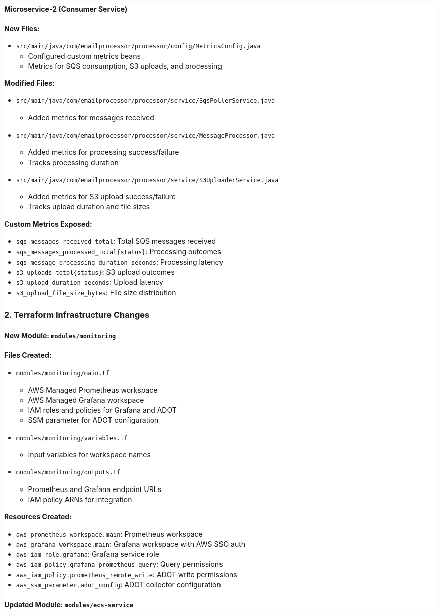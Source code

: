 #### Microservice-2 (Consumer Service)

**New Files:**
- `src/main/java/com/emailprocessor/processor/config/MetricsConfig.java`
  - Configured custom metrics beans
  - Metrics for SQS consumption, S3 uploads, and processing

**Modified Files:**
- `src/main/java/com/emailprocessor/processor/service/SqsPollerService.java`
  - Added metrics for messages received
  
- `src/main/java/com/emailprocessor/processor/service/MessageProcessor.java`
  - Added metrics for processing success/failure
  - Tracks processing duration
  
- `src/main/java/com/emailprocessor/processor/service/S3UploaderService.java`
  - Added metrics for S3 upload success/failure
  - Tracks upload duration and file sizes

**Custom Metrics Exposed:**
- `sqs_messages_received_total`: Total SQS messages received
- `sqs_messages_processed_total{status}`: Processing outcomes
- `sqs_message_processing_duration_seconds`: Processing latency
- `s3_uploads_total{status}`: S3 upload outcomes
- `s3_upload_duration_seconds`: Upload latency
- `s3_upload_file_size_bytes`: File size distribution

### 2. Terraform Infrastructure Changes

#### New Module: `modules/monitoring`

**Files Created:**
- `modules/monitoring/main.tf`
  - AWS Managed Prometheus workspace
  - AWS Managed Grafana workspace
  - IAM roles and policies for Grafana and ADOT
  - SSM parameter for ADOT configuration

- `modules/monitoring/variables.tf`
  - Input variables for workspace names

- `modules/monitoring/outputs.tf`
  - Prometheus and Grafana endpoint URLs
  - IAM policy ARNs for integration

**Resources Created:**
- `aws_prometheus_workspace.main`: Prometheus workspace
- `aws_grafana_workspace.main`: Grafana workspace with AWS SSO auth
- `aws_iam_role.grafana`: Grafana service role
- `aws_iam_policy.grafana_prometheus_query`: Query permissions
- `aws_iam_policy.prometheus_remote_write`: ADOT write permissions
- `aws_ssm_parameter.adot_config`: ADOT collector configuration

#### Updated Module: `modules/ecs-service`
